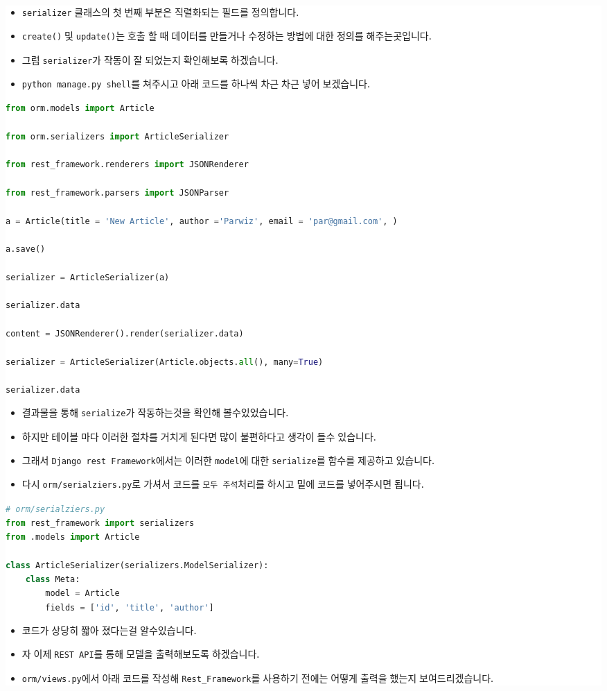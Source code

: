 - `serializer` 클래스의 첫 번째 부분은 직렬화되는 필드를 정의합니다.

- `create()` 및 `update()`는 호출 할 때 데이터를 만들거나 수정하는 방법에 대한 정의를 해주는곳입니다.

- 그럼 `serializer`가 작동이 잘 되었는지 확인해보록 하겠습니다.

- `python manage.py shell`를 쳐주시고 아래 코드를 하나씩 차근 차근 넣어 보겠습니다.

```py
from orm.models import Article

from orm.serializers import ArticleSerializer

from rest_framework.renderers import JSONRenderer

from rest_framework.parsers import JSONParser

a = Article(title = 'New Article', author ='Parwiz', email = 'par@gmail.com', )

a.save()

serializer = ArticleSerializer(a)

serializer.data

content = JSONRenderer().render(serializer.data)

serializer = ArticleSerializer(Article.objects.all(), many=True)

serializer.data

```

- 결과물을 통해 `serialize`가 작동하는것을 확인해 볼수있었습니다.

- 하지만 테이블 마다 이러한 절차를 거치게 된다면 많이 불편하다고 생각이 들수 있습니다.

- 그래서 `Django rest Framework`에서는 이러한 `model`에 대한 `serialize`를 함수를 제공하고 있습니다.

- 다시 `orm/serialziers.py`로 가셔서 코드를 `모두 주석`처리를 하시고 밑에 코드를 넣어주시면 됩니다.

```py
# orm/serialziers.py
from rest_framework import serializers
from .models import Article

class ArticleSerializer(serializers.ModelSerializer):
    class Meta:
        model = Article
        fields = ['id', 'title', 'author']
```

- 코드가 상당히 짧아 졌다는걸 알수있습니다.

- 자 이제 `REST API`를 통해 모델을 출력해보도록 하겠습니다.

- `orm/views.py`에서 아래 코드를 작성해 `Rest_Framework`를 사용하기 전에는 어떻게 출력을 했는지 보여드리겠습니다.
